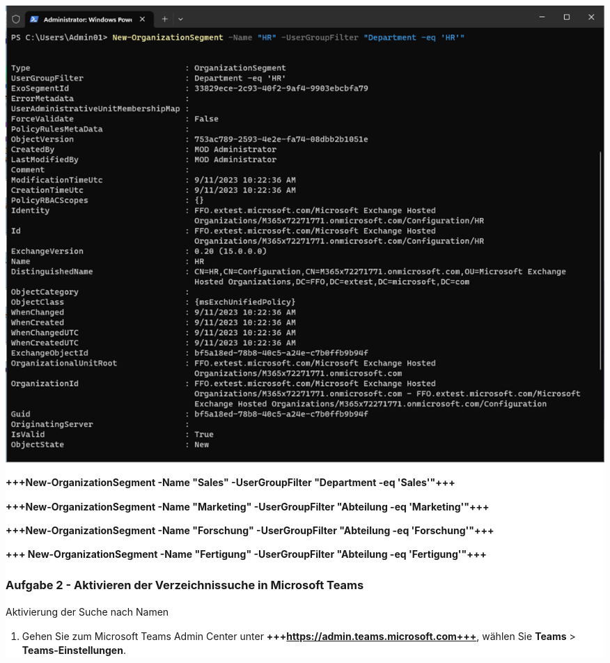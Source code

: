 ![BrokenImage](./media/image6.png)

**+++New-OrganizationSegment -Name "Sales" -UserGroupFilter "Department
-eq 'Sales'"+++**

**+++New-OrganizationSegment -Name "Marketing" -UserGroupFilter
"Abteilung -eq 'Marketing'"+++**

**+++New-OrganizationSegment -Name "Forschung" -UserGroupFilter
"Abteilung -eq 'Forschung'"+++**

**+++ New-OrganizationSegment -Name "Fertigung" -UserGroupFilter
"Abteilung -eq 'Fertigung'"+++**

### Aufgabe 2 - Aktivieren der Verzeichnissuche in Microsoft Teams

Aktivierung der Suche nach Namen

1.  Gehen Sie zum Microsoft Teams Admin Center unter
    **+++https://admin.teams.microsoft.com+++**, wählen Sie **Teams** \>
    **Teams-Einstellungen**.
